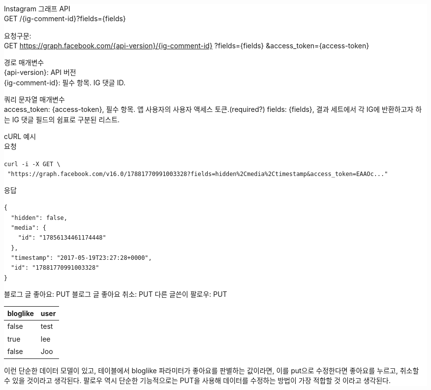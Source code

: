 Instagram 그래프 API<br>
GET /{ig-comment-id}?fields={fields}

요청구문: <br>
GET https://graph.facebook.com/{api-version}/{ig-comment-id}
  ?fields={fields}
  &access_token={access-token}

경로 매개변수<br>
{api-version}: API 버전<br>
{ig-comment-id}: 필수 항목. IG 댓글 ID.

쿼리 문자열 매개변수<br>
access_token: {access-token}, 필수 항목. 앱 사용자의 사용자 액세스 토큰.(required?)
fields: {fields}, 결과 세트에서 각 IG에 반환하고자 하는 IG 댓글 필드의 쉼표로 구분된 리스트.

cURL 예시 <br>
요청
```
curl -i -X GET \
 "https://graph.facebook.com/v16.0/17881770991003328?fields=hidden%2Cmedia%2Ctimestamp&access_token=EAAOc..."
```

응답
```
{
  "hidden": false,
  "media": {
    "id": "17856134461174448"
  },
  "timestamp": "2017-05-19T23:27:28+0000",
  "id": "17881770991003328"
}
```


블로그 글 좋아요: PUT
블로그 글 좋아요 취소: PUT
다른 글쓴이 팔로우: PUT

|bloglike|user|
|------|---|
|false|test|
|true|lee|
|false|Joo|


이런 단순한 데이터 모델이 있고, 테이블에서 bloglike 파라미터가 좋아요를 판별하는 값이라면, 이를 put으로 수정한다면 좋아요를 누르고, 취소할 수 있을 것이라고 생각된다.
팔로우 역시 단순한 기능적으로는 PUT을 사용해 데이터를 수정하는 방법이 가장 적합할 것 이라고 생각된다.
